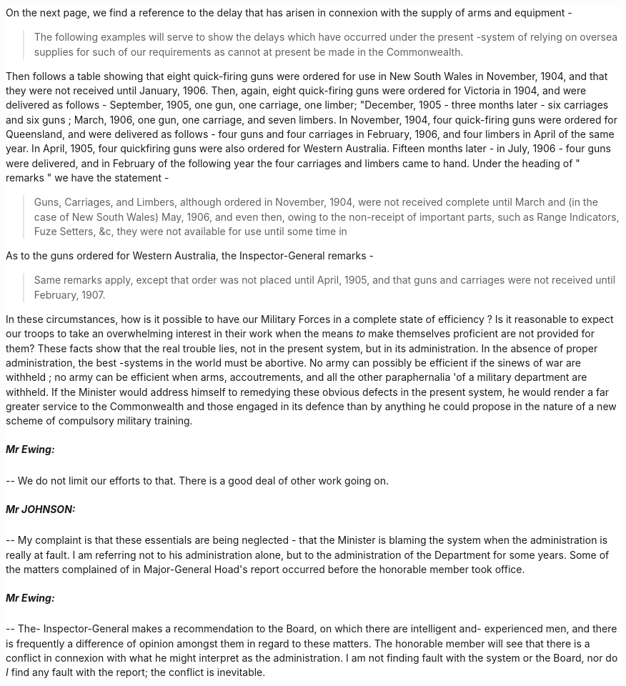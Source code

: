 On the next page, we find a reference to the delay that has arisen in connexion with the supply of arms and equipment - 

  >The following examples will serve to show the delays which have occurred under the present -system of relying on oversea supplies for such of our requirements as cannot at present be made in the Commonwealth. 

Then follows a table showing that eight quick-firing guns were ordered for use in New South Wales in November, 1904, and that they were not received until January, 1906. Then, again, eight quick-firing guns were ordered for Victoria in 1904, and were delivered as follows - September, 1905, one gun, one carriage, one limber; "December, 1905 - three months later - six carriages and six guns ; March, 1906, one gun, one carriage, and seven limbers. In November, 1904, four quick-firing guns were ordered for Queensland, and were delivered as follows - four guns and four carriages in February, 1906, and four limbers in April of the same year. In April, 1905, four quickfiring guns were also ordered for Western Australia. Fifteen months later - in July, 1906 - four guns were delivered, and in February of the following year the four carriages and limbers came to hand. Under the heading of " remarks " we have the statement - 

  >Guns, Carriages, and Limbers, although ordered in November, 1904, were not received complete until March and (in the case of New South Wales) May, 1906, and even then, owing to the non-receipt of important parts, such as Range Indicators, Fuze Setters, &amp;c, they were not available for use until some time in 

As to the guns ordered for Western Australia, the Inspector-General remarks - 

  >Same remarks apply, except that order was not placed until April, 1905, and that guns and carriages were not received until February, 1907. 

In these circumstances, how is it possible to have our Military Forces in a complete state of efficiency ? Is it reasonable to expect our troops to take an overwhelming interest in their work when the means  *to*  make themselves proficient are not provided for them? These facts show that the real trouble lies, not in the present system, but in its administration. In the absence of proper administration, the best -systems in the world must be abortive. No army can possibly be efficient if the sinews of war are withheld ; no army can be efficient when arms, accoutrements, and all the other paraphernalia 'of a military department are withheld. If the Minister would address himself to remedying these obvious defects in the present system, he would render a far greater service to the Commonwealth and those engaged in its defence than by anything he could propose in the nature of a new scheme of compulsory military training. 

##### Mr Ewing:

--  We do not limit our efforts to that. There is a good deal of other work going on. 

##### Mr JOHNSON:

-- My complaint is that these essentials are being neglected - that the Minister is blaming the system when the administration is really at fault. I am referring not to his administration alone, but to the administration of the Department for some years. Some of the matters complained of in Major-General Hoad's report occurred before the honorable member took office. 

##### Mr Ewing:

--  The- Inspector-General makes a recommendation to the Board, on which there are intelligent and- experienced men, and there is frequently a difference of opinion amongst them in regard to these matters. The honorable member will see that there is a conflict in connexion with what he might interpret as the administration. I am not finding fault with the system or the Board, nor do  *I*  find any fault with the report; the conflict is inevitable. 

